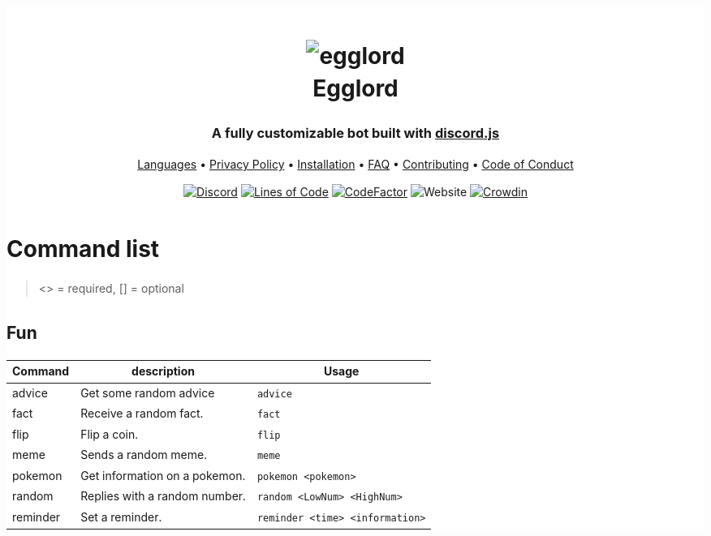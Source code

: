 <h1 align="center">
  <br>
  <img src="https://avatars.githubusercontent.com/u/97468814?s=200&v=4" alt=egglord />
  <br>
  Egglord
  <br>
</h1>

<h3 align=center>A fully customizable bot built with <a href=https://github.com/discordjs/discord.js>discord.js</a></h3>

<p align="center">
  <a href="https://github.com/Spiderjockey02/Discord-Bot/blob/master/docs/LANGUAGES.md">Languages</a>
  •
  <a href="https://github.com/Spiderjockey02/Discord-Bot/blob/master/docs/PRIVACY.md">Privacy Policy</a>
  •
  <a href="https://github.com/Spiderjockey02/Discord-Bot/blob/master/docs/INSTALLATION.md">Installation</a>
  •
  <a href="https://github.com/Spiderjockey02/Discord-Bot/blob/master/docs/FAQ.md">FAQ</a>
  •
  <a href="https://github.com/Spiderjockey02/Discord-Bot/blob/master/docs/CONTRIBUTING.md">Contributing</a>
  •
  <a href="https://github.com/Spiderjockey02/Discord-Bot/blob/master/docs/CODE_OF_CONDUCT.md">Code of Conduct</a>
</p>

<div align=center>

[![Discord](https://img.shields.io/discord/658113349384667198.svg?label=&logo=discord&logoColor=ffffff&color=7389D8&labelColor=6A7EC2)](https://discord.gg/8g6zUQu)
[![Lines of Code](https://sonarcloud.io/api/project_badges/measure?project=Spiderjockey02_Discord-Bot&metric=ncloc)](https://sonarcloud.io/dashboard?id=Spiderjockey02_Discord-Bot)
[![CodeFactor](https://www.codefactor.io/repository/github/spiderjockey02/discord-bot/badge/master)](https://www.codefactor.io/repository/github/spiderjockey02/discord-bot/overview/master)
![Website](https://img.shields.io/website?down_color=red&down_message=offline&up_color=green&up_message=online&url=https%3A%2F%2Fapi.egglord.dev%2F)
[![Crowdin](https://badges.crowdin.net/egglord-discord-bot/localized.svg)](https://crowdin.com/project/egglord-discord-bot)

</div>

# Command list

><> = required, [] = optional

## Fun

| Command | description | Usage
|---------------|--------------------|--------------|
| advice | Get some random advice | `advice` |
| fact | Receive a random fact. | `fact` |
| flip | Flip a coin. | `flip` |
| meme | Sends a random meme. | `meme` |
| pokemon | Get information on a pokemon. | `pokemon <pokemon>` |
| random | Replies with a random number. | `random <LowNum> <HighNum>` |
| reminder | Set a reminder. | `reminder <time> <information>` |